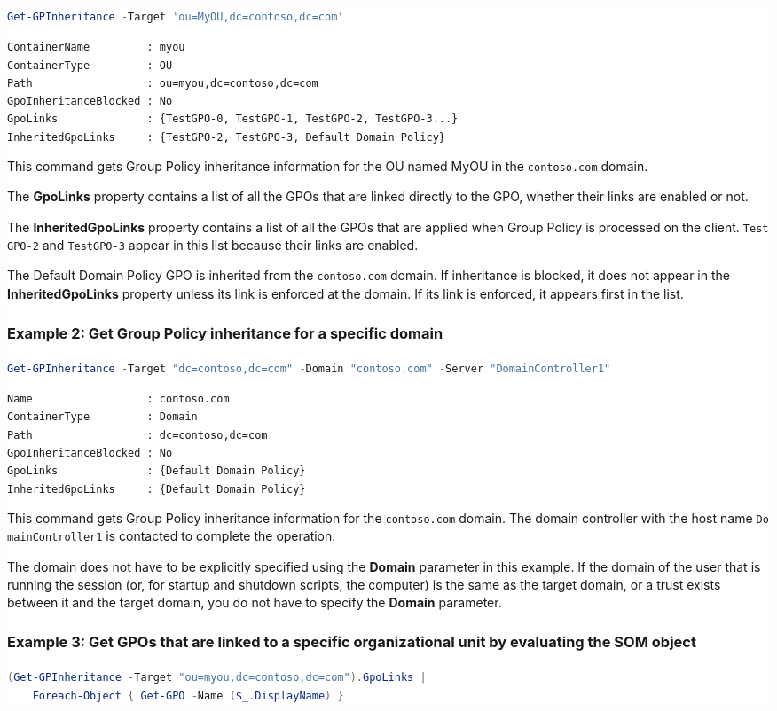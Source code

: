 ```powershell
Get-GPInheritance -Target 'ou=MyOU,dc=contoso,dc=com' 
```

```Output
ContainerName         : myou
ContainerType         : OU
Path                  : ou=myou,dc=contoso,dc=com
GpoInheritanceBlocked : No
GpoLinks              : {TestGPO-0, TestGPO-1, TestGPO-2, TestGPO-3...}
InheritedGpoLinks     : {TestGPO-2, TestGPO-3, Default Domain Policy}
```

This command gets Group Policy inheritance information for the OU named MyOU in the `contoso.com`
domain.

The **GpoLinks** property contains a list of all the GPOs that are linked directly to the GPO,
whether their links are enabled or not.

The **InheritedGpoLinks** property contains a list of all the GPOs that are applied when Group
Policy is processed on the client. `TestGPO-2` and `TestGPO-3` appear in this list because their
links are enabled.

The Default Domain Policy GPO is inherited from the `contoso.com` domain. If inheritance is blocked,
it does not appear in the **InheritedGpoLinks** property unless its link is enforced at the domain.
If its link is enforced, it appears first in the list.

### Example 2: Get Group Policy inheritance for a specific domain

```powershell
Get-GPInheritance -Target "dc=contoso,dc=com" -Domain "contoso.com" -Server "DomainController1"
```

```Output
Name                  : contoso.com
ContainerType         : Domain
Path                  : dc=contoso,dc=com
GpoInheritanceBlocked : No
GpoLinks              : {Default Domain Policy}
InheritedGpoLinks     : {Default Domain Policy}
```

This command gets Group Policy inheritance information for the `contoso.com` domain. The domain
controller with the host name `DomainController1` is contacted to complete the operation.

The domain does not have to be explicitly specified using the **Domain** parameter in this example.
If the domain of the user that is running the session (or, for startup and shutdown scripts, the
computer) is the same as the target domain, or a trust exists between it and the target domain, you
do not have to specify the **Domain** parameter.

### Example 3: Get GPOs that are linked to a specific organizational unit by evaluating the SOM object

```powershell
(Get-GPInheritance -Target "ou=myou,dc=contoso,dc=com").GpoLinks | 
    Foreach-Object { Get-GPO -Name ($_.DisplayName) }
```
